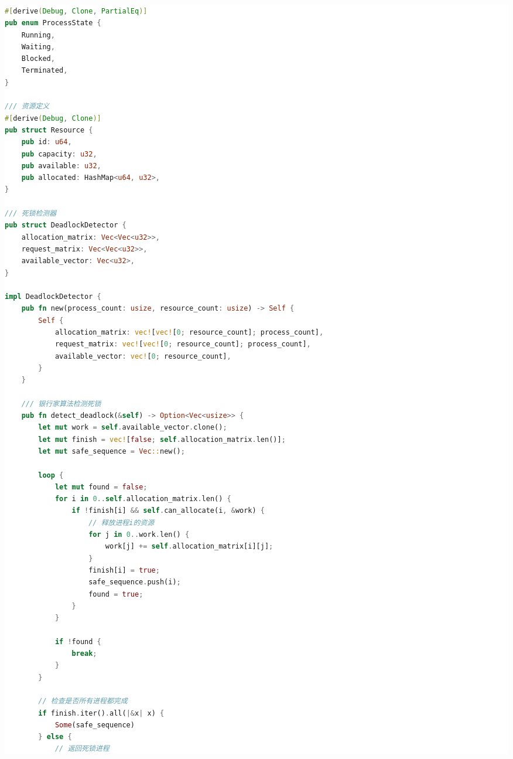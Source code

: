 ```rust
#[derive(Debug, Clone, PartialEq)]
pub enum ProcessState {
    Running,
    Waiting,
    Blocked,
    Terminated,
}

/// 资源定义
#[derive(Debug, Clone)]
pub struct Resource {
    pub id: u64,
    pub capacity: u32,
    pub available: u32,
    pub allocated: HashMap<u64, u32>,
}

/// 死锁检测器
pub struct DeadlockDetector {
    allocation_matrix: Vec<Vec<u32>>,
    request_matrix: Vec<Vec<u32>>,
    available_vector: Vec<u32>,
}

impl DeadlockDetector {
    pub fn new(process_count: usize, resource_count: usize) -> Self {
        Self {
            allocation_matrix: vec![vec![0; resource_count]; process_count],
            request_matrix: vec![vec![0; resource_count]; process_count],
            available_vector: vec![0; resource_count],
        }
    }

    /// 银行家算法检测死锁
    pub fn detect_deadlock(&self) -> Option<Vec<usize>> {
        let mut work = self.available_vector.clone();
        let mut finish = vec![false; self.allocation_matrix.len()];
        let mut safe_sequence = Vec::new();

        loop {
            let mut found = false;
            for i in 0..self.allocation_matrix.len() {
                if !finish[i] && self.can_allocate(i, &work) {
                    // 释放进程i的资源
                    for j in 0..work.len() {
                        work[j] += self.allocation_matrix[i][j];
                    }
                    finish[i] = true;
                    safe_sequence.push(i);
                    found = true;
                }
            }

            if !found {
                break;
            }
        }

        // 检查是否所有进程都完成
        if finish.iter().all(|&x| x) {
            Some(safe_sequence)
        } else {
            // 返回死锁进程
```
